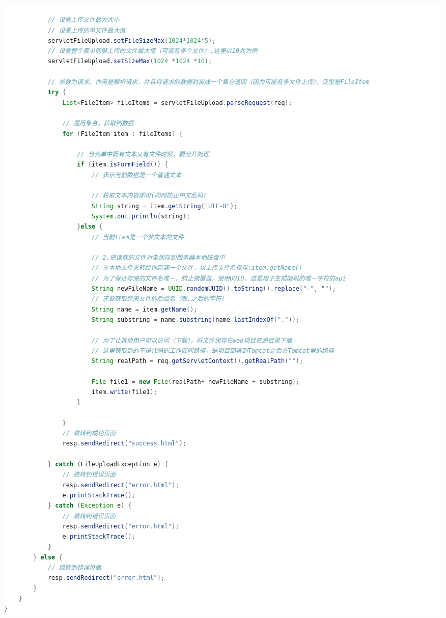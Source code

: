 ```java

            // 设置上传文件最大大小
            // 设置上传的单文件最大值
            servletFileUpload.setFileSizeMax(1024*1024*5);
            // 设置整个表单能够上传的文件最大值（可能有多个文件）,这里以10兆为例
            servletFileUpload.setSizeMax(1024 *1024 *10);

            // 参数为请求，作用是解析请求，并且将请求的数据封装成一个集合返回（因为可能有多文件上传），泛型是FileItem
            try {
                List<FileItem> fileItems = servletFileUpload.parseRequest(req);

                // 遍历集合，获取到数据
                for (FileItem item : fileItems) {

                    // 当表单中既有文本又有文件时候，要分开处理
                    if (item.isFormField()) {
                        // 表示当前数据是一个普通文本

                        // 获取文本内容即可(同时防止中文乱码)
                        String string = item.getString("UTF-8");
                        System.out.println(string);
                    }else {
                        // 当前Item是一个非文本的文件

                        // 2.把读取的文件对象保存到服务器本地磁盘中
                        // 在本地文件夹转给你新建一个文件，以上传文件名保存:item.getName()
                        // 为了保证存储的文件名唯一，防止被覆盖，使用UUID，这是用于生成随机的唯一字符的api
                        String newFileName = UUID.randomUUID().toString().replace("-", "");
                        // 还要获取原来文件的后缀名（取.之后的字符）
                        String name = item.getName();
                        String substring = name.substring(name.lastIndexOf("."));

                        // 为了让其他用户可以访问（下载），将文件保存在web项目资源目录下面：
                        // 这里获取到的不是代码的工作区间路径，是项目部署到Tomcat之后在Tomcat里的路径
                        String realPath = req.getServletContext().getRealPath("");

                        File file1 = new File(realPath+ newFileName + substring);
                        item.write(file1);
                    }

                }
                // 跳转到成功页面
                resp.sendRedirect("success.html");

            } catch (FileUploadException e) {
                // 跳转到错误页面
                resp.sendRedirect("error.html");
                e.printStackTrace();
            } catch (Exception e) {
                // 跳转到错误页面
                resp.sendRedirect("error.html");
                e.printStackTrace();
            }
        } else {
            // 跳转到错误页面
            resp.sendRedirect("error.html");
        }
    }
}


```
